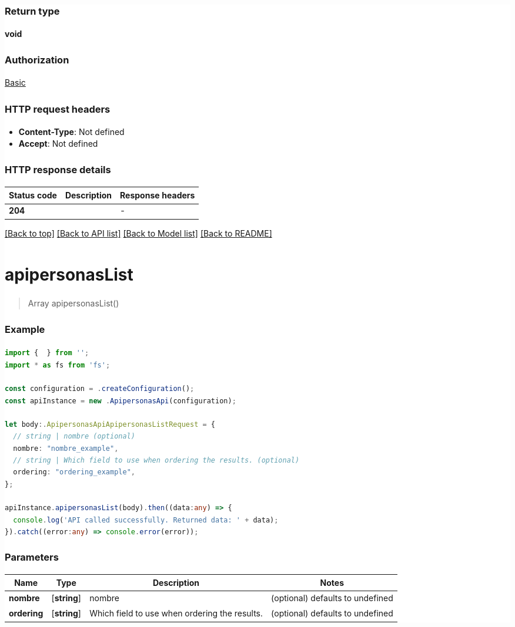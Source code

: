 
### Return type

**void**

### Authorization

[Basic](README.md#Basic)

### HTTP request headers

 - **Content-Type**: Not defined
 - **Accept**: Not defined


### HTTP response details
| Status code | Description | Response headers |
|-------------|-------------|------------------|
**204** |  |  -  |

[[Back to top]](#) [[Back to API list]](README.md#documentation-for-api-endpoints) [[Back to Model list]](README.md#documentation-for-models) [[Back to README]](README.md)

# **apipersonasList**
> Array<Personas> apipersonasList()


### Example


```typescript
import {  } from '';
import * as fs from 'fs';

const configuration = .createConfiguration();
const apiInstance = new .ApipersonasApi(configuration);

let body:.ApipersonasApiApipersonasListRequest = {
  // string | nombre (optional)
  nombre: "nombre_example",
  // string | Which field to use when ordering the results. (optional)
  ordering: "ordering_example",
};

apiInstance.apipersonasList(body).then((data:any) => {
  console.log('API called successfully. Returned data: ' + data);
}).catch((error:any) => console.error(error));
```


### Parameters

Name | Type | Description  | Notes
------------- | ------------- | ------------- | -------------
 **nombre** | [**string**] | nombre | (optional) defaults to undefined
 **ordering** | [**string**] | Which field to use when ordering the results. | (optional) defaults to undefined

